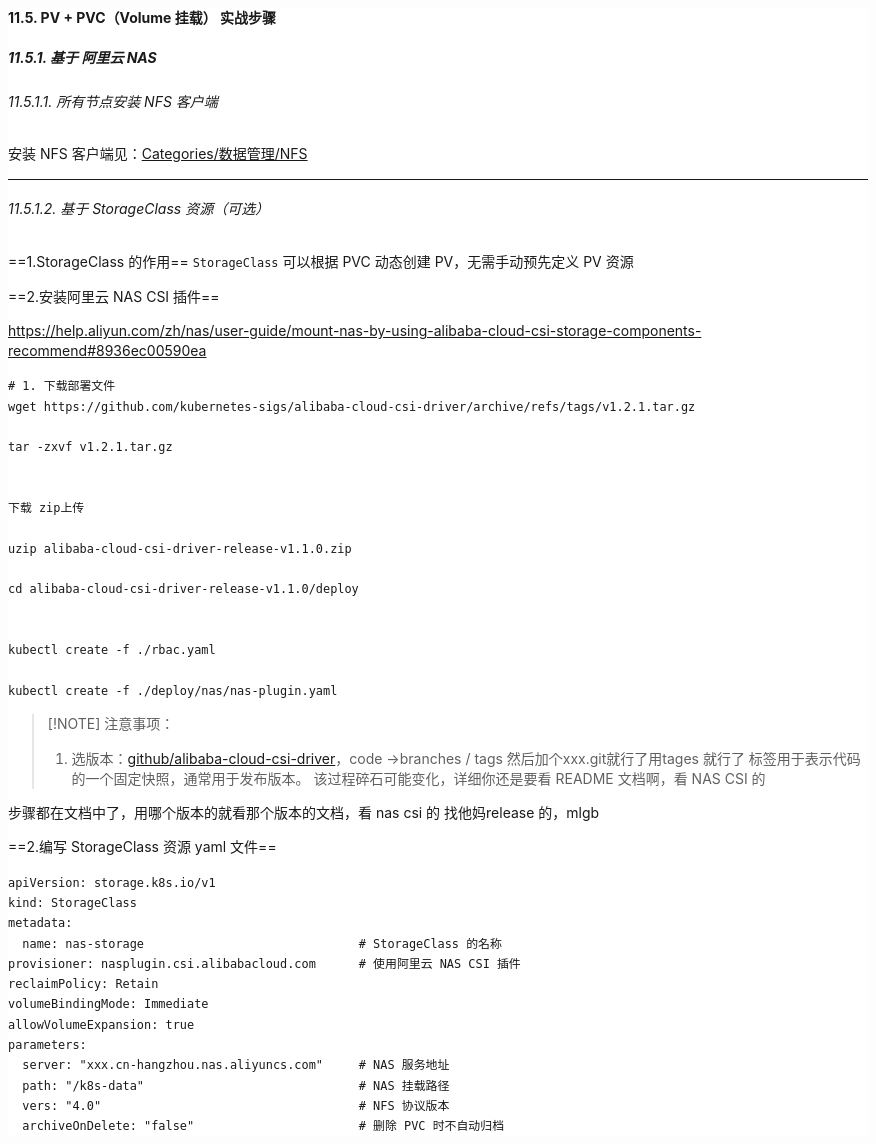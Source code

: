 

#### 11.5. PV + PVC（Volume 挂载） 实战步骤

##### 11.5.1. 基于 阿里云 NAS

###### 11.5.1.1. 所有节点安装 NFS 客户端

安装 NFS 客户端见：[Categories/数据管理/NFS](https://blog.wangjia.xin/2025/03/22/%E7%AC%94%E8%AE%B0%EF%BC%9ANFS/)

---


###### 11.5.1.2. 基于 StorageClass 资源（可选）

==1.StorageClass 的作用==
`StorageClass` 可以根据 PVC 动态创建 PV，无需手动预先定义 PV 资源


==2.安装阿里云 NAS CSI 插件==

https://help.aliyun.com/zh/nas/user-guide/mount-nas-by-using-alibaba-cloud-csi-storage-components-recommend#8936ec00590ea


```
# 1. 下载部署文件
wget https://github.com/kubernetes-sigs/alibaba-cloud-csi-driver/archive/refs/tags/v1.2.1.tar.gz

tar -zxvf v1.2.1.tar.gz


下载 zip上传

uzip alibaba-cloud-csi-driver-release-v1.1.0.zip

cd alibaba-cloud-csi-driver-release-v1.1.0/deploy


kubectl create -f ./rbac.yaml

kubectl create -f ./deploy/nas/nas-plugin.yaml
```

> [!NOTE] 注意事项：
> 1. 选版本：[github/alibaba-cloud-csi-driver](https://github.com/kubernetes-sigs/alibaba-cloud-csi-driver)，code ->branches / tags 然后加个xxx.git就行了用tages 就行了
标签用于表示代码的一个固定快照，通常用于发布版本。
该过程碎石可能变化，详细你还是要看 README 文档啊，看 NAS  CSI 的

步骤都在文档中了，用哪个版本的就看那个版本的文档，看 nas csi 的
找他妈release 的，mlgb



==2.编写 StorageClass 资源 yaml 文件==

```
apiVersion: storage.k8s.io/v1
kind: StorageClass
metadata:
  name: nas-storage                              # StorageClass 的名称
provisioner: nasplugin.csi.alibabacloud.com      # 使用阿里云 NAS CSI 插件
reclaimPolicy: Retain
volumeBindingMode: Immediate
allowVolumeExpansion: true
parameters:
  server: "xxx.cn-hangzhou.nas.aliyuncs.com"     # NAS 服务地址
  path: "/k8s-data"                              # NAS 挂载路径
  vers: "4.0"                                    # NFS 协议版本
  archiveOnDelete: "false"                       # 删除 PVC 时不自动归档
```